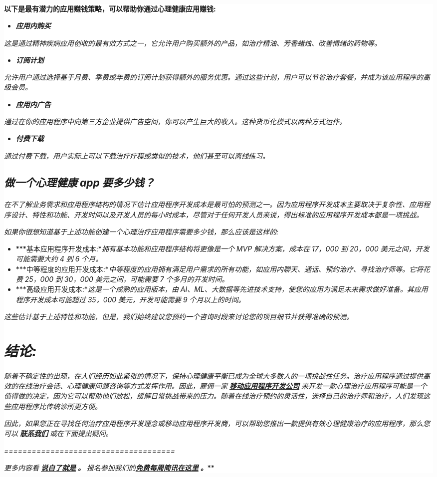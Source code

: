 **以下是最有潜力的应用赚钱策略，可以帮助你通过心理健康应用赚钱:**

*   ***应用内购买***

*这是通过精神疾病应用创收的最有效方式之一，它允许用户购买额外的产品，如治疗精油、芳香蜡烛、改善情绪的药物等。*

*   ***订阅计划***

*允许用户通过选择基于月费、季费或年费的订阅计划获得额外的服务优惠。通过这些计划，用户可以节省治疗套餐，并成为该应用程序的高级会员。*

*   ***应用内广告***

*通过在你的应用程序中向第三方企业提供广告空间，你可以产生巨大的收入。这种货币化模式以两种方式运作。*

*   ***付费下载***

*通过付费下载，用户实际上可以下载治疗疗程或类似的技术，他们甚至可以离线练习。*

## ***做一个心理健康 app 要多少钱？***

*在不了解业务需求和应用程序结构的情况下估计应用程序开发成本是最可怕的预测之一。因为应用程序开发成本主要取决于复杂性、应用程序设计、特性和功能、开发时间以及开发人员的每小时成本，尽管对于任何开发人员来说，得出标准的应用程序开发成本都是一项挑战。*

*如果你很想知道基于上述功能创建一个心理治疗应用程序需要多少钱，那么应该是这样的:*

*   ***基本应用程序开发成本:**拥有基本功能和应用程序结构将更像是一个 MVP 解决方案，成本在 17，000 到 20，000 美元之间，开发可能需要大约 4 到 6 个月。*
*   ***中等程度的应用开发成本:**中等程度的应用拥有满足用户需求的所有功能，如应用内聊天、通话、预约治疗、寻找治疗师等。它将花费 25，000 到 30，000 美元之间，可能需要 7 个多月的开发时间。*
*   ***高级应用开发成本:**这是一个成熟的应用版本，由 AI、ML、大数据等先进技术支持，使您的应用为满足未来需求做好准备。其应用程序开发成本可能超过 35，000 美元，开发可能需要 9 个月以上的时间。*

*这些估计基于上述特性和功能，但是，我们始终建议您预约一个咨询时段来讨论您的项目细节并获得准确的预测。*

# ***结论:***

*随着不确定性的出现，在人们经历如此紧张的情况下，保持心理健康平衡已成为全球大多数人的一项挑战性任务。治疗应用程序通过提供高效的在线治疗会话、心理健康问题咨询等方式发挥作用。因此，雇佣一家 [**移动应用程序开发公司**](https://www.xicom.biz/services/mobile-app-development/) 来开发一款心理治疗应用程序可能是一个值得做的决定，因为它可以帮助他们放松，缓解日常挑战带来的压力。随着在线治疗预约的灵活性，选择自己的治疗师和治疗，人们发现这些应用程序比传统诊所更方便。*

*因此，如果您正在寻找任何治疗应用程序开发理念或移动应用程序开发商，可以帮助您推出一款提供有效心理健康治疗的应用程序，那么您可以 [**联系我们**](https://www.xicom.biz/contact/) 或在下面提出疑问。*

*=====================================*

**更多内容看* [***说白了就是***](http://plainenglish.io/) ***。*** *报名参加我们的**[***免费每周简讯在这里***](http://newsletter.plainenglish.io/) ***。*****